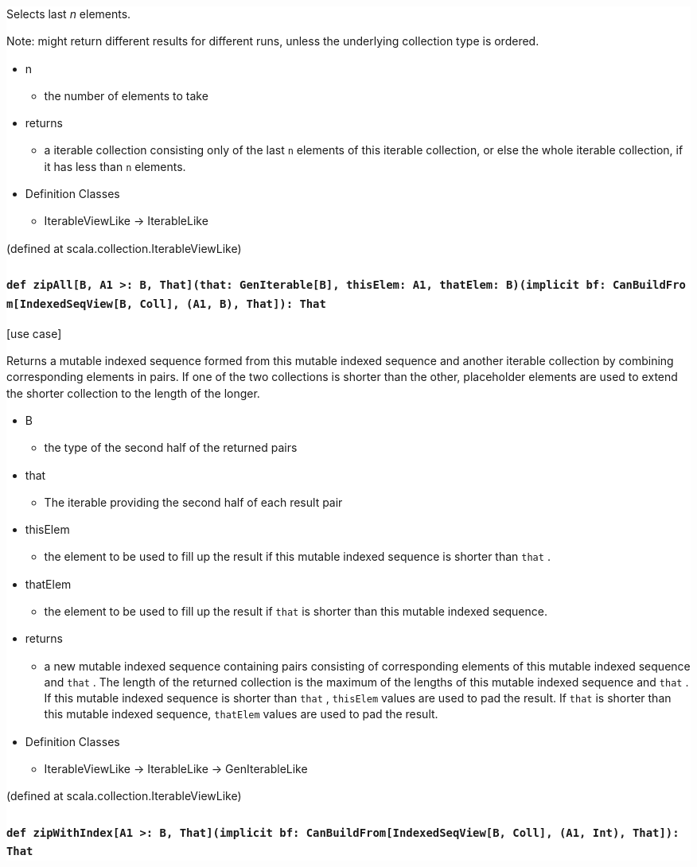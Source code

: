 Selects last _n_ elements.

Note: might return different results for different runs, unless the underlying
collection type is ordered.

* n
  * the number of elements to take
* returns
  * a iterable collection consisting only of the last `n` elements of this
    iterable collection, or else the whole iterable collection, if it has less
    than `n` elements.

* Definition Classes
  * IterableViewLike → IterableLike

(defined at scala.collection.IterableViewLike)


### `def zipAll[B, A1 >: B, That](that: GenIterable[B], thisElem: A1, thatElem: B)(implicit bf: CanBuildFrom[IndexedSeqView[B, Coll], (A1, B), That]): That` ###

[use case]

Returns a mutable indexed sequence formed from this mutable indexed sequence and
another iterable collection by combining corresponding elements in pairs. If one
of the two collections is shorter than the other, placeholder elements are used
to extend the shorter collection to the length of the longer.

* B
  * the type of the second half of the returned pairs
* that
  * The iterable providing the second half of each result pair
* thisElem
  * the element to be used to fill up the result if this mutable indexed
    sequence is shorter than `that` .
* thatElem
  * the element to be used to fill up the result if `that` is shorter than this
    mutable indexed sequence.
* returns
  * a new mutable indexed sequence containing pairs consisting of corresponding
    elements of this mutable indexed sequence and `that` . The length of the
    returned collection is the maximum of the lengths of this mutable indexed
    sequence and `that` . If this mutable indexed sequence is shorter than
     `that` , `thisElem` values are used to pad the result. If `that` is shorter
    than this mutable indexed sequence, `thatElem` values are used to pad the
    result.

* Definition Classes
  * IterableViewLike → IterableLike → GenIterableLike

(defined at scala.collection.IterableViewLike)


### `def zipWithIndex[A1 >: B, That](implicit bf: CanBuildFrom[IndexedSeqView[B, Coll], (A1, Int), That]): That` ###
